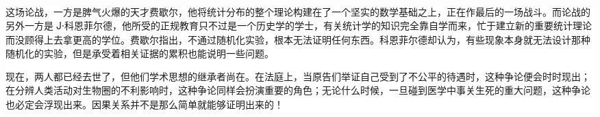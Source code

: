 这场论战，一方是脾气火爆的天才费歇尔，他将统计分布的整个理论构建在了一个坚实的数学基础之上，正在作最后的一场战斗。而论战的另外一方是 J·科恩菲尔德，他所受的正规教育只不过是一个历史学的学士，有关统计学的知识完全靠自学而来，忙于建立新的重要统计理论而没顾得上去拿更高的学位。费歇尔指出，不通过随机化实验，根本无法证明任何东西。科恩菲尔德却认为，有些现象本身就无法设计那种随机化的实验，但是承受着相关证据的累积也能说明一些问题。

现在，两人都已经去世了，但他们学术思想的继承者尚在。在法庭上，当原告们举证自己受到了不公平的待遇时，这种争论便会时时现出；在分辨人类活动对生物圈的不利影响时，这种争论同样会扮演重要的角色；无论什么时候，一旦碰到医学中事关生死的重大问题，这种争论也必定会浮现出来。因果关系并不是那么简单就能够证明出来的！

